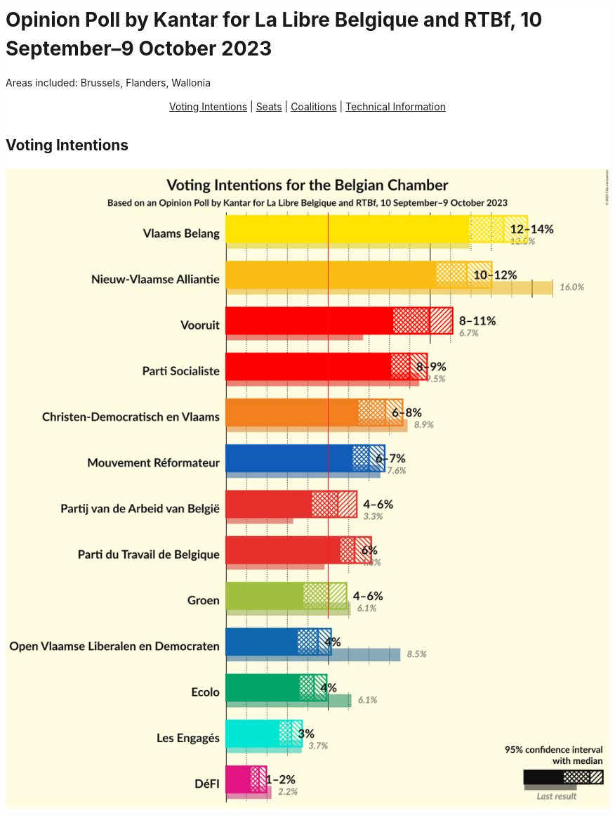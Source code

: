 # Opinion Poll by Kantar for La Libre Belgique and RTBf, 10 September–9 October 2023

Areas included: Brussels, Flanders, Wallonia

<p align="center"><a href="#voting-intentions">Voting Intentions</a> | <a href="#seats">Seats</a> | <a href="#coalitions">Coalitions</a> | <a href="#technical-information">Technical Information</a></p>

## Voting Intentions

![Graph with voting intentions not yet produced](2023-10-09-Kantar.png "Voting Intentions")
